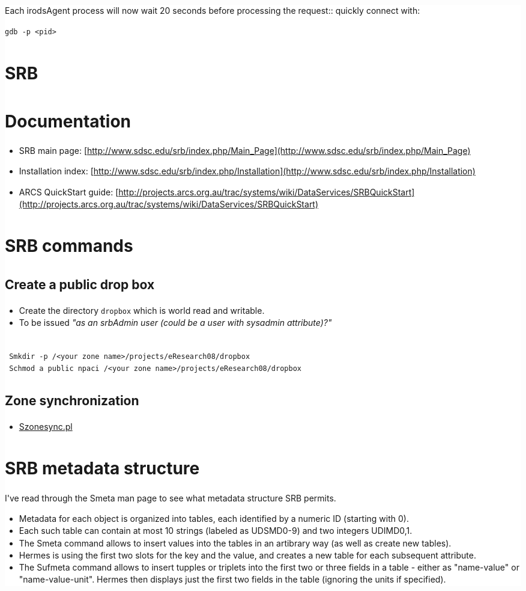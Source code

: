 Each irodsAgent process will now wait 20 seconds before processing the request:: quickly connect with:

``` 
gdb -p <pid>
```

# SRB 

# Documentation

- SRB main page: [http://www.sdsc.edu/srb/index.php/Main_Page](http://www.sdsc.edu/srb/index.php/Main_Page)
	
- Installation index: [http://www.sdsc.edu/srb/index.php/Installation](http://www.sdsc.edu/srb/index.php/Installation)
- ARCS QuickStart guide: [http://projects.arcs.org.au/trac/systems/wiki/DataServices/SRBQuickStart](http://projects.arcs.org.au/trac/systems/wiki/DataServices/SRBQuickStart)

# SRB commands

## Create a public drop box

- Create the directory `dropbox` which is world read and writable.
- To be issued *"as an srbAdmin user (could be a user with sysadmin attribute)?"*

``` 

 Smkdir -p /<your zone name>/projects/eResearch08/dropbox
 Schmod a public npaci /<your zone name>/projects/eResearch08/dropbox

```

## Zone synchronization

- [Szonesync.pl](http://www.sdsc.edu/srb/index.php/Szonesync.pl)

# SRB metadata structure

I've read through the Smeta man page to see what metadata structure SRB permits.

- Metadata for each object is organized into tables, each identified by a numeric ID (starting with 0).
- Each such table can contain at most 10 strings (labeled as UDSMD0-9) and two integers UDIMD0,1.
- The Smeta command allows to insert values into the tables in an artibrary way (as well as create new tables).
- Hermes is using the first two slots for the key and the value, and creates a new table for each subsequent attribute.
- The Sufmeta command allows to insert tupples or triplets into the first two or three fields in a table - either as "name-value" or "name-value-unit".  Hermes then displays just the first two fields in the table (ignoring the units if specified).
